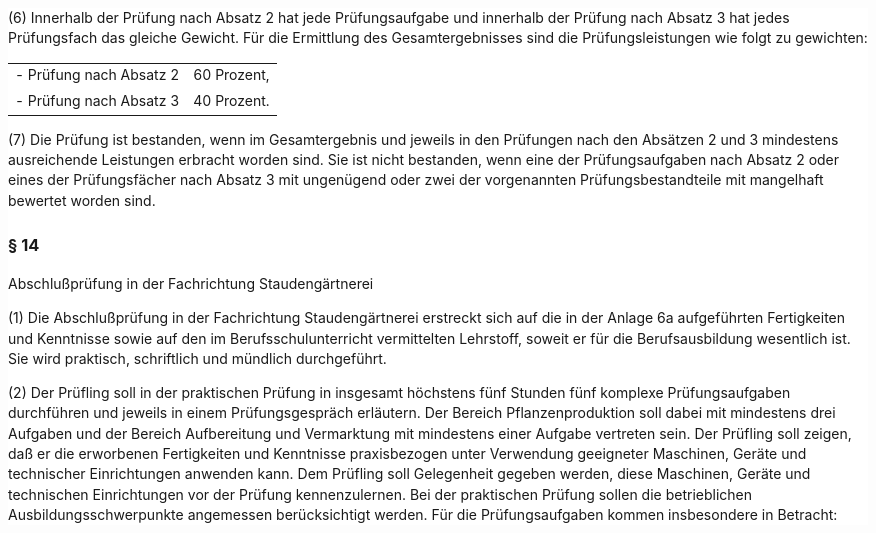 </div>

<div class="jurAbsatz">

(6) Innerhalb der Prüfung nach Absatz 2 hat jede Prüfungsaufgabe und
innerhalb der Prüfung nach Absatz 3 hat jedes Prüfungsfach das gleiche
Gewicht. Für die Ermittlung des Gesamtergebnisses sind die
Prüfungsleistungen wie folgt zu gewichten:  

|                          |             |
| :----------------------- | ----------: |
| \- Prüfung nach Absatz 2 | 60 Prozent, |
| \- Prüfung nach Absatz 3 | 40 Prozent. |

</div>

<div class="jurAbsatz">

(7) Die Prüfung ist bestanden, wenn im Gesamtergebnis und jeweils in den
Prüfungen nach den Absätzen 2 und 3 mindestens ausreichende Leistungen
erbracht worden sind. Sie ist nicht bestanden, wenn eine der
Prüfungsaufgaben nach Absatz 2 oder eines der Prüfungsfächer nach
Absatz 3 mit ungenügend oder zwei der vorgenannten Prüfungsbestandteile
mit mangelhaft bewertet worden sind.

</div>

</div>

</div>

</div>

<span id="BJNR037600996BJNE001500310.html"></span>

### § 14  
Abschlußprüfung in der Fachrichtung Staudengärtnerei

<div>

<div class="jnhtml">

<div>

<div class="jurAbsatz">

(1) Die Abschlußprüfung in der Fachrichtung Staudengärtnerei erstreckt
sich auf die in der Anlage 6a aufgeführten Fertigkeiten und Kenntnisse
sowie auf den im Berufsschulunterricht vermittelten Lehrstoff, soweit er
für die Berufsausbildung wesentlich ist. Sie wird praktisch, schriftlich
und mündlich durchgeführt.

</div>

<div class="jurAbsatz">

(2) Der Prüfling soll in der praktischen Prüfung in insgesamt höchstens
fünf Stunden fünf komplexe Prüfungsaufgaben durchführen und jeweils in
einem Prüfungsgespräch erläutern. Der Bereich Pflanzenproduktion soll
dabei mit mindestens drei Aufgaben und der Bereich Aufbereitung und
Vermarktung mit mindestens einer Aufgabe vertreten sein. Der Prüfling
soll zeigen, daß er die erworbenen Fertigkeiten und Kenntnisse
praxisbezogen unter Verwendung geeigneter Maschinen, Geräte und
technischer Einrichtungen anwenden kann. Dem Prüfling soll Gelegenheit
gegeben werden, diese Maschinen, Geräte und technischen Einrichtungen
vor der Prüfung kennenzulernen. Bei der praktischen Prüfung sollen die
betrieblichen Ausbildungsschwerpunkte angemessen berücksichtigt werden.
Für die Prüfungsaufgaben kommen insbesondere in Betracht:
